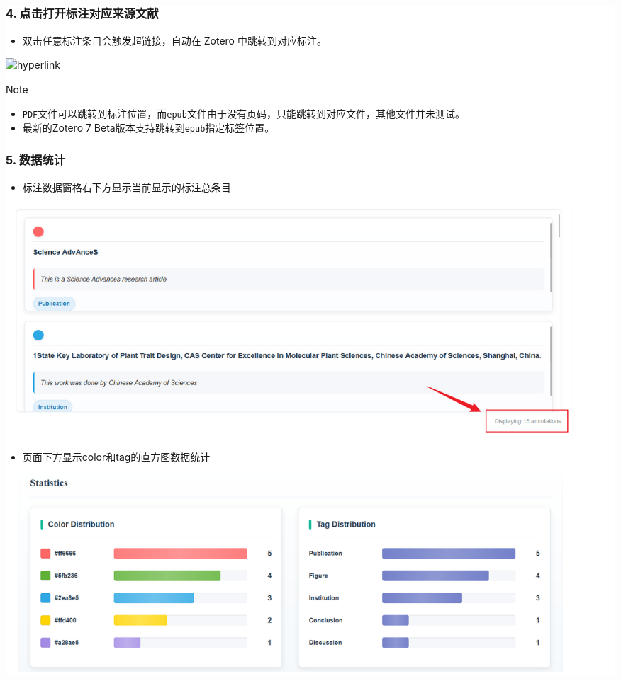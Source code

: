 ### 4. 点击打开标注对应来源文献

- 双击任意标注条目会触发超链接，自动在 Zotero 中跳转到对应标注。

<img src="./doc/images/hyperlink.gif" alt="hyperlink" width="800">

> [!note]
> - `PDF`文件可以跳转到标注位置，而`epub`文件由于没有页码，只能跳转到对应文件，其他文件并未测试。
> - 最新的Zotero 7 Beta版本支持跳转到`epub`指定标签位置。

### 5. 数据统计

- 标注数据窗格右下方显示当前显示的标注总条目

<img src="./doc/images/displaycount.png" alt="displaycount" width="800">

- 页面下方显示color和tag的直方图数据统计

<img src="./doc/images/statistics.png" alt="statistics" width="800">
